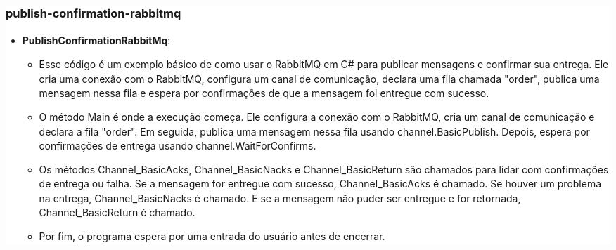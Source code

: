 ### publish-confirmation-rabbitmq

- **PublishConfirmationRabbitMq**:

  - Esse código é um exemplo básico de como usar o RabbitMQ em C# para publicar mensagens e confirmar sua entrega. Ele cria uma conexão com o RabbitMQ, configura um canal de comunicação, declara uma fila chamada "order", publica uma mensagem nessa fila e espera por confirmações de que a mensagem foi entregue com sucesso.

  - O método Main é onde a execução começa. Ele configura a conexão com o RabbitMQ, cria um canal de comunicação e declara a fila "order". Em seguida, publica uma mensagem nessa fila usando channel.BasicPublish. Depois, espera por confirmações de entrega usando channel.WaitForConfirms.

  - Os métodos Channel_BasicAcks, Channel_BasicNacks e Channel_BasicReturn são chamados para lidar com confirmações de entrega ou falha. Se a mensagem for entregue com sucesso, Channel_BasicAcks é chamado. Se houver um problema na entrega, Channel_BasicNacks é chamado. E se a mensagem não puder ser entregue e for retornada, Channel_BasicReturn é chamado.

  - Por fim, o programa espera por uma entrada do usuário antes de encerrar.
